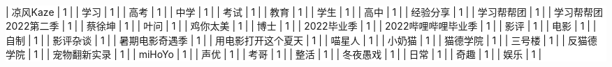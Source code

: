| 凉风Kaze | 1 |
| 学习 | 1 |
| 高考 | 1 |
| 中学 | 1 |
| 考试 | 1 |
| 教育 | 1 |
| 学生 | 1 |
| 高中 | 1 |
| 经验分享 | 1 |
| 学习帮帮团 | 1 |
| 学习帮帮团2022第二季 | 1 |
| 蔡徐坤 | 1 |
| 叶问 | 1 |
| 鸡你太美 | 1 |
| 博士 | 1 |
| 2022毕业季 | 1 |
| 2022哔哩哔哩毕业季 | 1 |
| 影评 | 1 |
| 电影 | 1 |
| 自制 | 1 |
| 影评杂谈 | 1 |
| 暑期电影奇遇季 | 1 |
| 用电影打开这个夏天 | 1 |
| 喵星人 | 1 |
| 小奶猫 | 1 |
| 猫德学院 | 1 |
| 三号楼 | 1 |
| 反猫德学院 | 1 |
| 宠物翻新实录 | 1 |
| miHoYo | 1 |
| 声优 | 1 |
| 考哥 | 1 |
| 整活 | 1 |
| 冬夜愚戏 | 1 |
| 日常 | 1 |
| 奇趣 | 1 |
| 娱乐 | 1 |